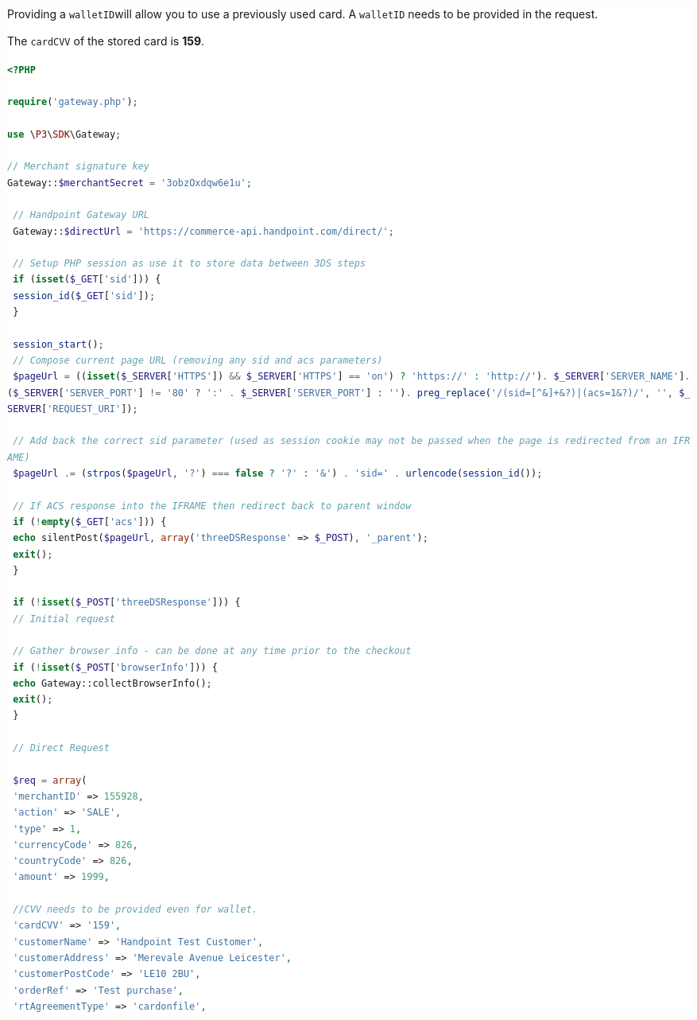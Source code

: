 Providing a `walletID`will allow you to use a previously used card. A `walletID` needs to be provided in the request.

The `cardCVV` of the stored card is **159**.

```php
<?PHP

require('gateway.php');

use \P3\SDK\Gateway;

// Merchant signature key
Gateway::$merchantSecret = '3obzOxdqw6e1u';

 // Handpoint Gateway URL
 Gateway::$directUrl = 'https://commerce-api.handpoint.com/direct/';

 // Setup PHP session as use it to store data between 3DS steps
 if (isset($_GET['sid'])) {
 session_id($_GET['sid']);
 }

 session_start(); 
 // Compose current page URL (removing any sid and acs parameters)
 $pageUrl = ((isset($_SERVER['HTTPS']) && $_SERVER['HTTPS'] == 'on') ? 'https://' : 'http://'). $_SERVER['SERVER_NAME']. ($_SERVER['SERVER_PORT'] != '80' ? ':' . $_SERVER['SERVER_PORT'] : ''). preg_replace('/(sid=[^&]+&?)|(acs=1&?)/', '', $_SERVER['REQUEST_URI']);

 // Add back the correct sid parameter (used as session cookie may not be passed when the page is redirected from an IFRAME)
 $pageUrl .= (strpos($pageUrl, '?') === false ? '?' : '&') . 'sid=' . urlencode(session_id());
 
 // If ACS response into the IFRAME then redirect back to parent window
 if (!empty($_GET['acs'])) {
 echo silentPost($pageUrl, array('threeDSResponse' => $_POST), '_parent');
 exit();
 }

 if (!isset($_POST['threeDSResponse'])) {
 // Initial request

 // Gather browser info - can be done at any time prior to the checkout
 if (!isset($_POST['browserInfo'])) {
 echo Gateway::collectBrowserInfo();
 exit();
 }

 // Direct Request
 
 $req = array(
 'merchantID' => 155928,
 'action' => 'SALE',
 'type' => 1,
 'currencyCode' => 826,
 'countryCode' => 826,
 'amount' => 1999,

 //CVV needs to be provided even for wallet.
 'cardCVV' => '159',
 'customerName' => 'Handpoint Test Customer',
 'customerAddress' => 'Merevale Avenue Leicester',
 'customerPostCode' => 'LE10 2BU',
 'orderRef' => 'Test purchase',
 'rtAgreementType' => 'cardonfile',
```